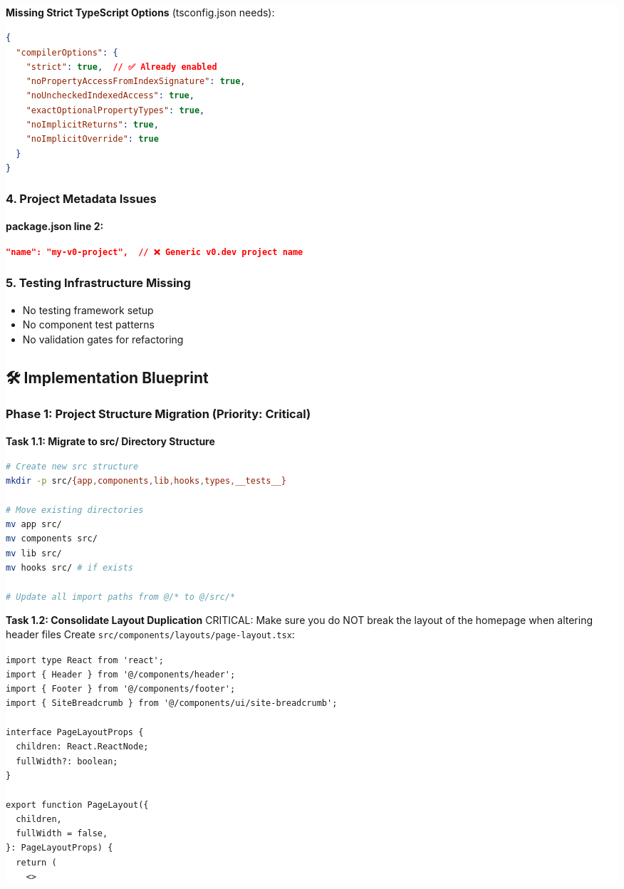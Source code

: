 **Missing Strict TypeScript Options** (tsconfig.json needs):
```json
{
  "compilerOptions": {
    "strict": true,  // ✅ Already enabled
    "noPropertyAccessFromIndexSignature": true,
    "noUncheckedIndexedAccess": true,
    "exactOptionalPropertyTypes": true,
    "noImplicitReturns": true,
    "noImplicitOverride": true
  }
}
```

### 4. Project Metadata Issues
**package.json line 2:**
```json
"name": "my-v0-project",  // ❌ Generic v0.dev project name
```

### 5. Testing Infrastructure Missing
- No testing framework setup
- No component test patterns
- No validation gates for refactoring

## 🛠️ Implementation Blueprint

### Phase 1: Project Structure Migration (Priority: Critical)

**Task 1.1: Migrate to src/ Directory Structure**
```bash
# Create new src structure
mkdir -p src/{app,components,lib,hooks,types,__tests__}

# Move existing directories
mv app src/
mv components src/
mv lib src/
mv hooks src/ # if exists

# Update all import paths from @/* to @/src/*
```

**Task 1.2: Consolidate Layout Duplication**
CRITICAL: Make sure you do NOT break the layout of the homepage when altering header files
Create `src/components/layouts/page-layout.tsx`:
```tsx
import type React from 'react';
import { Header } from '@/components/header';
import { Footer } from '@/components/footer';
import { SiteBreadcrumb } from '@/components/ui/site-breadcrumb';

interface PageLayoutProps {
  children: React.ReactNode;
  fullWidth?: boolean;
}

export function PageLayout({
  children,
  fullWidth = false,
}: PageLayoutProps) {
  return (
    <>
```